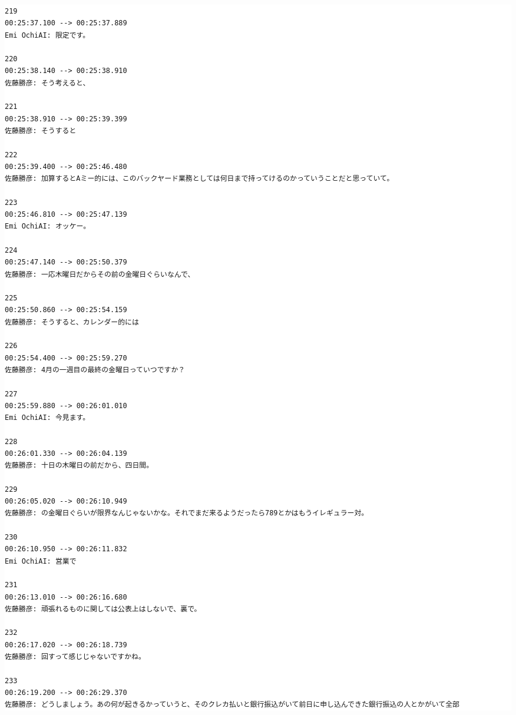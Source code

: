     219
    00:25:37.100 --> 00:25:37.889
    Emi OchiAI: 限定です。
    
    220
    00:25:38.140 --> 00:25:38.910
    佐藤勝彦: そう考えると、
    
    221
    00:25:38.910 --> 00:25:39.399
    佐藤勝彦: そうすると
    
    222
    00:25:39.400 --> 00:25:46.480
    佐藤勝彦: 加算するとAミー的には、このバックヤード業務としては何日まで持ってけるのかっていうことだと思っていて。
    
    223
    00:25:46.810 --> 00:25:47.139
    Emi OchiAI: オッケー。
    
    224
    00:25:47.140 --> 00:25:50.379
    佐藤勝彦: 一応木曜日だからその前の金曜日ぐらいなんで、
    
    225
    00:25:50.860 --> 00:25:54.159
    佐藤勝彦: そうすると、カレンダー的には
    
    226
    00:25:54.400 --> 00:25:59.270
    佐藤勝彦: 4月の一週目の最終の金曜日っていつですか？
    
    227
    00:25:59.880 --> 00:26:01.010
    Emi OchiAI: 今見ます。
    
    228
    00:26:01.330 --> 00:26:04.139
    佐藤勝彦: 十日の木曜日の前だから、四日間。
    
    229
    00:26:05.020 --> 00:26:10.949
    佐藤勝彦: の金曜日ぐらいが限界なんじゃないかな。それでまだ来るようだったら789とかはもうイレギュラー対。
    
    230
    00:26:10.950 --> 00:26:11.832
    Emi OchiAI: 営業で
    
    231
    00:26:13.010 --> 00:26:16.680
    佐藤勝彦: 頑張れるものに関しては公表上はしないで、裏で。
    
    232
    00:26:17.020 --> 00:26:18.739
    佐藤勝彦: 回すって感じじゃないですかね。
    
    233
    00:26:19.200 --> 00:26:29.370
    佐藤勝彦: どうしましょう。あの何が起きるかっていうと、そのクレカ払いと銀行振込がいて前日に申し込んできた銀行振込の人とかがいて全部
    